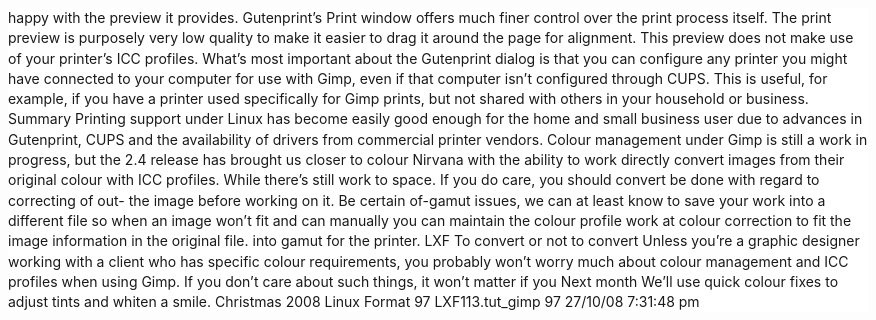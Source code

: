 happy with the preview it provides.
Gutenprint’s Print window offers much finer control over the
print process itself. The print preview is purposely very low quality
to make it easier to drag it around the page for alignment. This
preview does not make use of your printer’s ICC profiles. What’s
most important about the Gutenprint dialog is that you can
configure any printer you might have connected to your computer
for use with Gimp, even if that computer isn’t configured through
CUPS. This is useful, for example, if you have a printer used
specifically for Gimp prints, but not shared with others in your
household or business.
Summary
Printing support under Linux has become easily good enough for
the home and small business user due to advances in Gutenprint,
CUPS and the availability of drivers from commercial printer
vendors. Colour management under
Gimp is still a work in progress, but the 2.4
release has brought us closer to colour
Nirvana with the ability to work directly
convert images from their original colour
with ICC profiles. While there’s still work to
space. If you do care, you should convert
be done with regard to correcting of out-
the image before working on it. Be certain
of-gamut issues, we can at least know
to save your work into a different file so
when an image won’t fit and can manually
you can maintain the colour profile
work at colour correction to fit the image
information in the original file.
into gamut for the printer. LXF
To convert or not to convert
Unless you’re a graphic designer working
with a client who has specific colour
requirements, you probably won’t worry
much about colour management and ICC
profiles when using Gimp. If you don’t care
about such things, it won’t matter if you
Next month We’ll use quick colour fixes to adjust tints and whiten a smile.
Christmas 2008 Linux Format     97
LXF113.tut_gimp 97
27/10/08 7:31:48 pm

